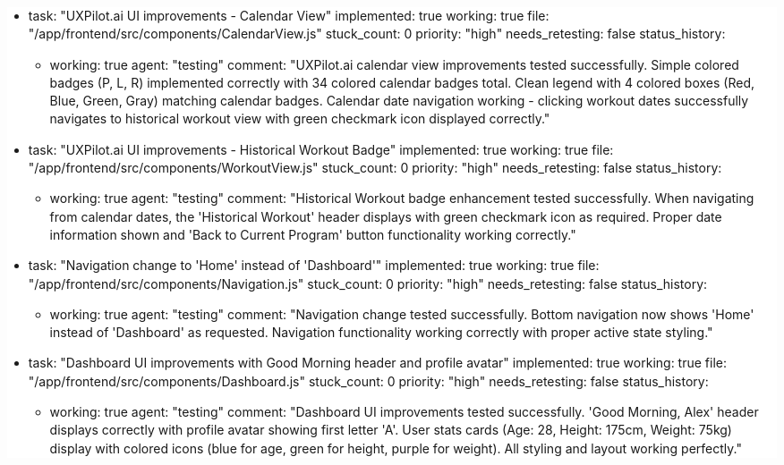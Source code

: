   - task: "UXPilot.ai UI improvements - Calendar View"
    implemented: true
    working: true
    file: "/app/frontend/src/components/CalendarView.js"
    stuck_count: 0
    priority: "high"
    needs_retesting: false
    status_history:
      - working: true
        agent: "testing"
        comment: "UXPilot.ai calendar view improvements tested successfully. Simple colored badges (P, L, R) implemented correctly with 34 colored calendar badges total. Clean legend with 4 colored boxes (Red, Blue, Green, Gray) matching calendar badges. Calendar date navigation working - clicking workout dates successfully navigates to historical workout view with green checkmark icon displayed correctly."
        
  - task: "UXPilot.ai UI improvements - Historical Workout Badge"
    implemented: true
    working: true
    file: "/app/frontend/src/components/WorkoutView.js"
    stuck_count: 0
    priority: "high"
    needs_retesting: false
    status_history:
      - working: true
        agent: "testing"
        comment: "Historical Workout badge enhancement tested successfully. When navigating from calendar dates, the 'Historical Workout' header displays with green checkmark icon as required. Proper date information shown and 'Back to Current Program' button functionality working correctly."
        
  - task: "Navigation change to 'Home' instead of 'Dashboard'"
    implemented: true
    working: true
    file: "/app/frontend/src/components/Navigation.js"
    stuck_count: 0
    priority: "high"
    needs_retesting: false
    status_history:
      - working: true
        agent: "testing"
        comment: "Navigation change tested successfully. Bottom navigation now shows 'Home' instead of 'Dashboard' as requested. Navigation functionality working correctly with proper active state styling."
        
  - task: "Dashboard UI improvements with Good Morning header and profile avatar"
    implemented: true
    working: true
    file: "/app/frontend/src/components/Dashboard.js"
    stuck_count: 0
    priority: "high"
    needs_retesting: false
    status_history:
      - working: true
        agent: "testing"
        comment: "Dashboard UI improvements tested successfully. 'Good Morning, Alex' header displays correctly with profile avatar showing first letter 'A'. User stats cards (Age: 28, Height: 175cm, Weight: 75kg) display with colored icons (blue for age, green for height, purple for weight). All styling and layout working perfectly."
        